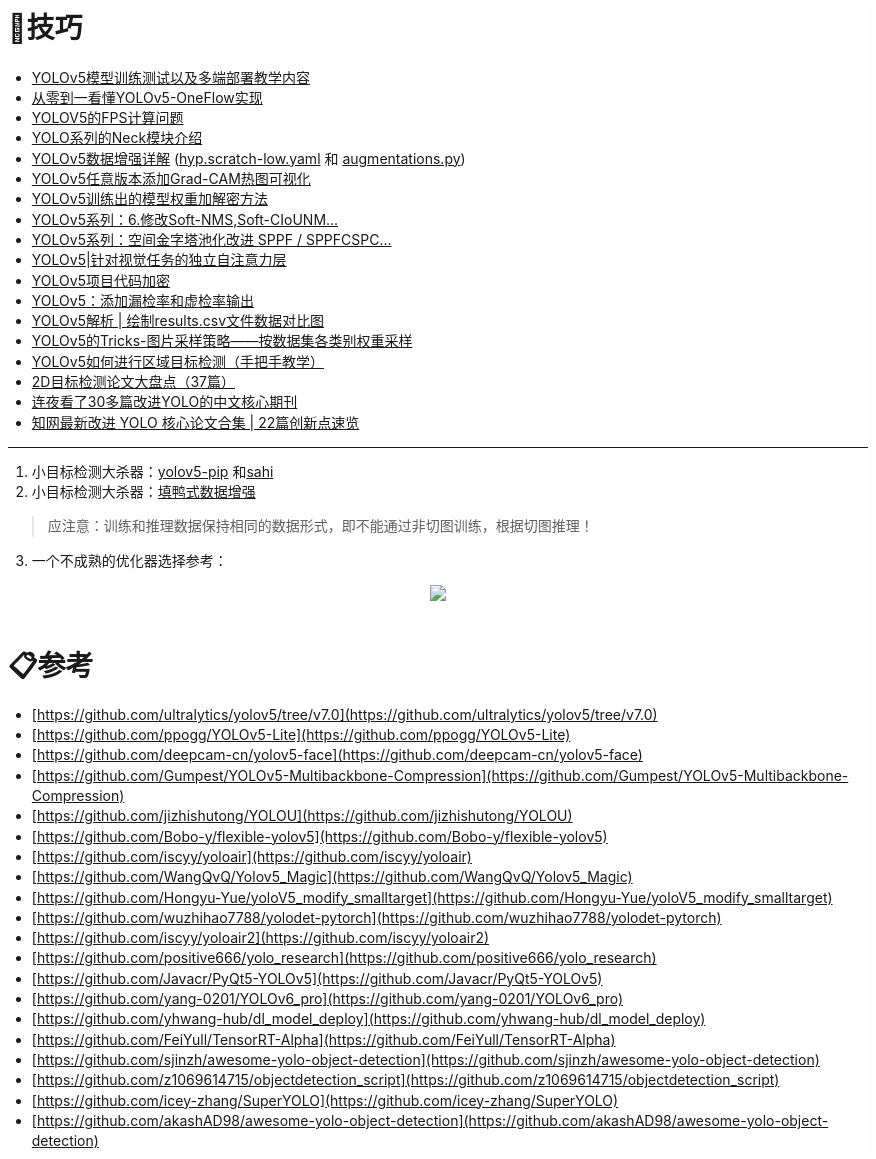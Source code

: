 # 🌈技巧

- [YOLOv5模型训练测试以及多端部署教学内容](https://lncoder.blog.csdn.net/article/details/124860809)
- [从零到一看懂YOLOv5-OneFlow实现](https://start.oneflow.org/oneflow-yolo-doc/index.html)
- [YOLOV5的FPS计算问题](https://blog.csdn.net/m0_56247038/article/details/126673489)
- [YOLO系列的Neck模块介绍](https://blog.csdn.net/baidu_38262850/article/details/126148560)
- [YOLOv5数据增强详解](https://blog.csdn.net/OpenDataLab/article/details/127788561) ([hyp.scratch-low.yaml](https://github.com/WangRongsheng/BestYOLO/blob/main/data/hyps/hyp.scratch-low.yaml) 和 [augmentations.py](https://github.com/WangRongsheng/BestYOLO/blob/main/utils/augmentations.py))
- [YOLOv5任意版本添加Grad-CAM热图可视化](https://lncoder.blog.csdn.net/article/details/127274025)
- [YOLOv5训练出的模型权重加解密方法](https://lncoder.blog.csdn.net/article/details/124560378)
- [YOLOv5系列：6.修改Soft-NMS,Soft-CIoUNM...](https://blog.csdn.net/qq_38668236/article/details/126245080)
- [YOLOv5系列：空间金字塔池化改进 SPPF / SPPFCSPC...](https://yolov5.blog.csdn.net/article/details/126354660)
- [YOLOv5|针对视觉任务的独立自注意力层](https://yolov5.blog.csdn.net/article/details/127456629)
- [YOLOv5项目代码加密](https://lncoder.blog.csdn.net/article/details/124560237)
- [YOLOv5：添加漏检率和虚检率输出](https://blog.csdn.net/qq1198768105/article/details/126214241)
- [YOLOv5解析 | 绘制results.csv文件数据对比图](https://mtyjkh.blog.csdn.net/article/details/125048528)
- [YOLOv5的Tricks-图片采样策略——按数据集各类别权重采样](https://clichong.blog.csdn.net/article/details/125224472)
- [YOLOv5如何进行区域目标检测（手把手教学）](https://blog.csdn.net/qq_39740357/article/details/125149010)
- [2D目标检测论文大盘点（37篇）](https://yolov5.blog.csdn.net/article/details/123917131)
- [连夜看了30多篇改进YOLO的中文核心期刊](https://yolov5.blog.csdn.net/article/details/124487528)
- [知网最新改进 YOLO 核心论文合集 | 22篇创新点速览](https://yolov5.blog.csdn.net/article/details/128292579)

---

1. 小目标检测大杀器：[yolov5-pip](https://github.com/fcakyon/yolov5-pip) 和[sahi](https://github.com/obss/sahi)
2. 小目标检测大杀器：[填鸭式数据增强](https://github.com/zengwb-lx/Detection_Augmentation)
> 应注意：训练和推理数据保持相同的数据形式，即不能通过非切图训练，根据切图推理！
3. 一个不成熟的优化器选择参考：
<div align="center"><img src="./images/opt.png" /></div>

# 📋参考

- [https://github.com/ultralytics/yolov5/tree/v7.0](https://github.com/ultralytics/yolov5/tree/v7.0)
- [https://github.com/ppogg/YOLOv5-Lite](https://github.com/ppogg/YOLOv5-Lite)
- [https://github.com/deepcam-cn/yolov5-face](https://github.com/deepcam-cn/yolov5-face)
- [https://github.com/Gumpest/YOLOv5-Multibackbone-Compression](https://github.com/Gumpest/YOLOv5-Multibackbone-Compression)
- [https://github.com/jizhishutong/YOLOU](https://github.com/jizhishutong/YOLOU)
- [https://github.com/Bobo-y/flexible-yolov5](https://github.com/Bobo-y/flexible-yolov5)
- [https://github.com/iscyy/yoloair](https://github.com/iscyy/yoloair)
- [https://github.com/WangQvQ/Yolov5_Magic](https://github.com/WangQvQ/Yolov5_Magic)
- [https://github.com/Hongyu-Yue/yoloV5_modify_smalltarget](https://github.com/Hongyu-Yue/yoloV5_modify_smalltarget)
- [https://github.com/wuzhihao7788/yolodet-pytorch](https://github.com/wuzhihao7788/yolodet-pytorch)
- [https://github.com/iscyy/yoloair2](https://github.com/iscyy/yoloair2)
- [https://github.com/positive666/yolo_research](https://github.com/positive666/yolo_research)
- [https://github.com/Javacr/PyQt5-YOLOv5](https://github.com/Javacr/PyQt5-YOLOv5)
- [https://github.com/yang-0201/YOLOv6_pro](https://github.com/yang-0201/YOLOv6_pro)
- [https://github.com/yhwang-hub/dl_model_deploy](https://github.com/yhwang-hub/dl_model_deploy)
- [https://github.com/FeiYull/TensorRT-Alpha](https://github.com/FeiYull/TensorRT-Alpha)
- [https://github.com/sjinzh/awesome-yolo-object-detection](https://github.com/sjinzh/awesome-yolo-object-detection)
- [https://github.com/z1069614715/objectdetection_script](https://github.com/z1069614715/objectdetection_script)
- [https://github.com/icey-zhang/SuperYOLO](https://github.com/icey-zhang/SuperYOLO)
- [https://github.com/akashAD98/awesome-yolo-object-detection](https://github.com/akashAD98/awesome-yolo-object-detection)